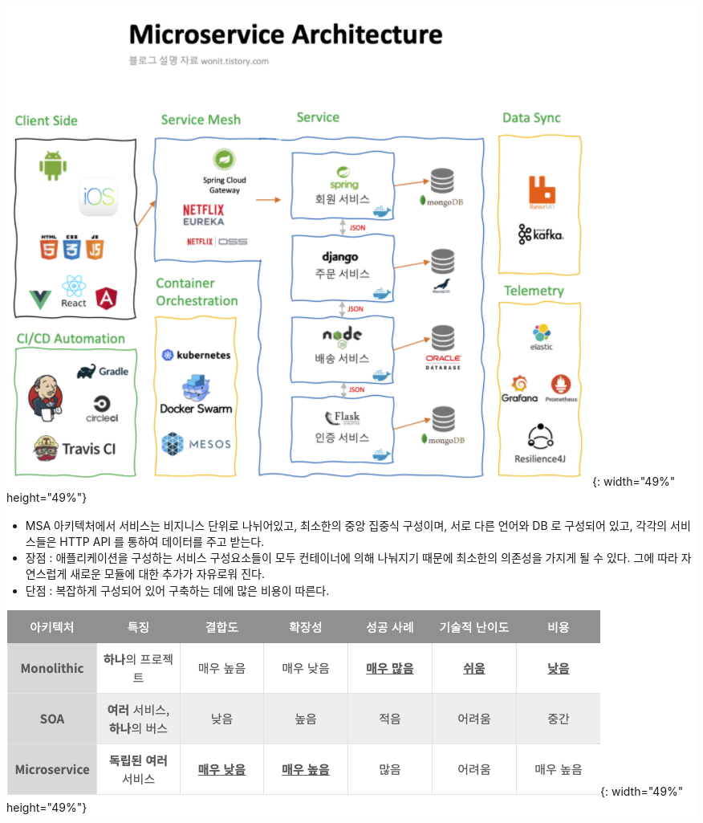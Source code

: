 ![arrangemsa](/assets/img/posts/arrangemsa.png){: width="49%" height="49%"}

- MSA 아키텍처에서 서비스는 비지니스 단위로 나뉘어있고, 최소한의 중앙 집중식 구성이며, 서로 다른 언어와 DB 로 구성되어 있고, 각각의 서비스들은 HTTP API 를 통하여 데이터를 주고 받는다.
- 장점 : 애플리케이션을 구성하는 서비스 구성요소들이 모두 컨테이너에 의해 나눠지기 때문에 최소한의 의존성을 가지게 될 수 있다. 그에 따라 자연스럽게 새로운 모듈에 대한 추가가 자유로워 진다.
- 단점 : 복잡하게 구성되어 있어 구축하는 데에 많은 비용이 따른다.

![monosoamsa](/assets/img/posts/monosoamsa.png){: width="49%" height="49%"}
